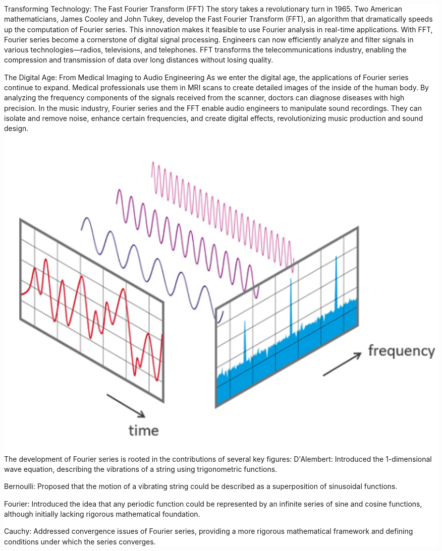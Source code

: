 
Transforming Technology: The Fast Fourier Transform (FFT)
The story takes a revolutionary turn in 1965. Two American mathematicians, James Cooley and John Tukey, develop the Fast Fourier Transform (FFT), an algorithm that dramatically speeds up the computation of Fourier series. This innovation makes it feasible to use Fourier analysis in real-time applications.
With FFT, Fourier series become a cornerstone of digital signal processing. Engineers can now efficiently analyze and filter signals in various technologies—radios, televisions, and telephones. FFT transforms the telecommunications industry, enabling the compression and transmission of data over long distances without losing quality.


The Digital Age: From Medical Imaging to Audio Engineering
As we enter the digital age, the applications of Fourier series continue to expand. Medical professionals use them in MRI scans to create detailed images of the inside of the human body. By analyzing the frequency components of the signals received from the scanner, doctors can diagnose diseases with high precision.
In the music industry, Fourier series and the FFT enable audio engineers to manipulate sound recordings. They can isolate and remove noise, enhance certain frequencies, and create digital effects, revolutionizing music production and sound design.

<img src="/assets/frequency.png" width="100%" />

The development of Fourier series is rooted in the contributions of several key figures:
D'Alembert: Introduced the 1-dimensional wave equation, describing the vibrations of a string using trigonometric functions.

Bernoulli: Proposed that the motion of a vibrating string could be described as a superposition of sinusoidal functions.

Fourier: Introduced the idea that any periodic function could be represented by an infinite series of sine and cosine functions, although initially lacking rigorous mathematical foundation.

Cauchy: Addressed convergence issues of Fourier series, providing a more rigorous mathematical framework and defining conditions under which the series converges.
